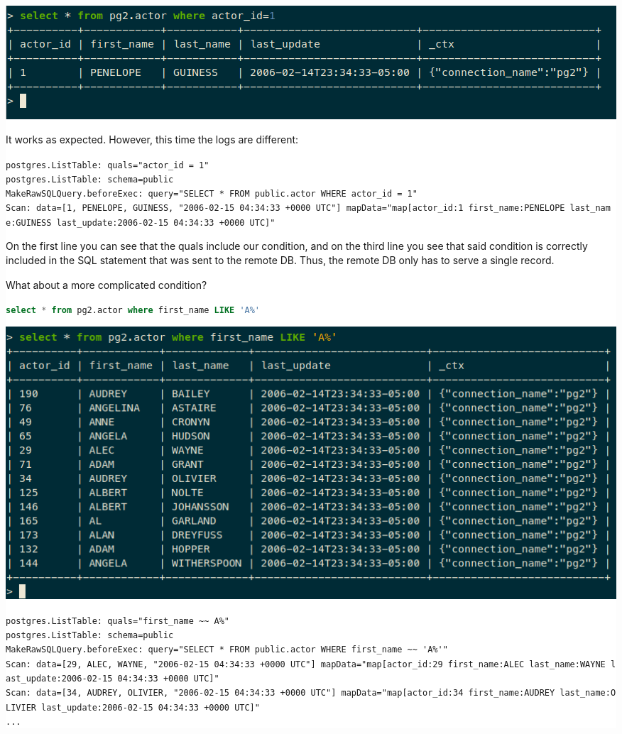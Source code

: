 ![eeb41fd6d97a81dad777051b5c442d06.png](./_resources/eeb41fd6d97a81dad777051b5c442d06.png)

It works as expected. However, this time the logs are different:

```
postgres.ListTable: quals="actor_id = 1"
postgres.ListTable: schema=public
MakeRawSQLQuery.beforeExec: query="SELECT * FROM public.actor WHERE actor_id = 1"
Scan: data=[1, PENELOPE, GUINESS, "2006-02-15 04:34:33 +0000 UTC"] mapData="map[actor_id:1 first_name:PENELOPE last_name:GUINESS last_update:2006-02-15 04:34:33 +0000 UTC]"
```

On the first line you can see that the quals include our condition, and on the third line you see that said condition is correctly included in the SQL statement that was sent to the remote DB. Thus, the remote DB only has to serve a single record.

What about a more complicated condition?

```sql
select * from pg2.actor where first_name LIKE 'A%'
```

![74bca9ecefa7fe0ee69c6dad575a083d.png](./_resources/74bca9ecefa7fe0ee69c6dad575a083d.png)

```
postgres.ListTable: quals="first_name ~~ A%"
postgres.ListTable: schema=public
MakeRawSQLQuery.beforeExec: query="SELECT * FROM public.actor WHERE first_name ~~ 'A%'"
Scan: data=[29, ALEC, WAYNE, "2006-02-15 04:34:33 +0000 UTC"] mapData="map[actor_id:29 first_name:ALEC last_name:WAYNE last_update:2006-02-15 04:34:33 +0000 UTC]"
Scan: data=[34, AUDREY, OLIVIER, "2006-02-15 04:34:33 +0000 UTC"] mapData="map[actor_id:34 first_name:AUDREY last_name:OLIVIER last_update:2006-02-15 04:34:33 +0000 UTC]"
...
```
